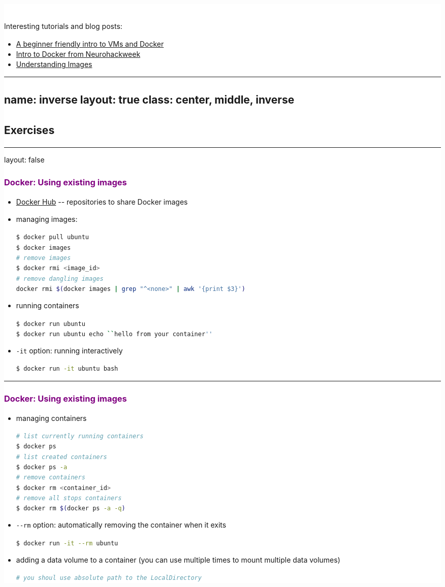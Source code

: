&nbsp;

Interesting tutorials and blog posts:

- [A beginner friendly intro to VMs and Docker](https://medium.freecodecamp.com/a-beginner-friendly-introduction-to-containers-vms-and-docker-79a9e3e119b#.3giab6wvo)
- [Intro to Docker from Neurohackweek](https://neurohackweek.github.io/docker-for-scientists/)
- [Understanding Images](https://code.tutsplus.com/tutorials/docker-from-the-ground-up-understanding-images--cms-28165)

---

name: inverse
layout: true
class: center, middle, inverse
---
## Exercises
---
layout: false

### <span style="color:purple">Docker: Using existing images</span>

- [Docker Hub](https://hub.docker.com/) -- repositories to share Docker images

- managing images:
  ```bash
  $ docker pull ubuntu
  $ docker images
  # remove images
  $ docker rmi <image_id>
  # remove dangling images
  docker rmi $(docker images | grep "^<none>" | awk '{print $3}')
  ```

- running containers
  ```bash
  $ docker run ubuntu
  $ docker run ubuntu echo ``hello from your container''
  ```
- `-it` option: running interactively
  ```bash
  $ docker run -it ubuntu bash
  ```
---
### <span style="color:purple">Docker: Using existing images</span>

- managing containers
  ```bash
  # list currently running containers
  $ docker ps
  # list created containers
  $ docker ps -a
  # remove containers
  $ docker rm <container_id>
  # remove all stops containers
  $ docker rm $(docker ps -a -q)
  ```
- `--rm` option: automatically removing the container when it exits
  ```bash
  $ docker run -it --rm ubuntu
  ```
- adding a data volume to a container (you can use multiple times to mount multiple data volumes)
  ```bash
  # you shoul use absolute path to the LocalDirectory
  ```